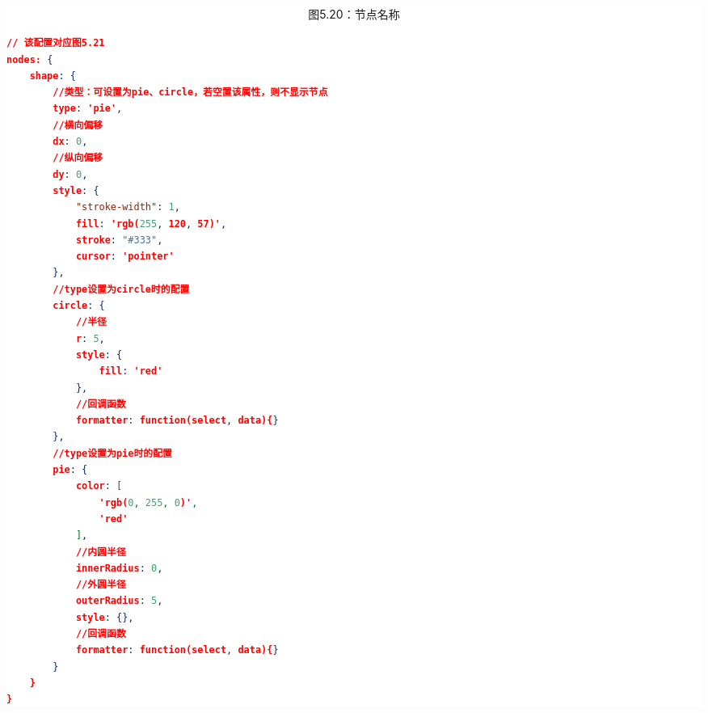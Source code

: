 <center>图5.20：节点名称</center>

```json
// 该配置对应图5.21
nodes: {
    shape: {
        //类型：可设置为pie、circle，若空置该属性，则不显示节点
        type: 'pie',
        //横向偏移
        dx: 0,
        //纵向偏移
        dy: 0,
        style: {
            "stroke-width": 1,
            fill: 'rgb(255, 120, 57)',
            stroke: "#333",
            cursor: 'pointer'
        },
        //type设置为circle时的配置
    	circle: {
            //半径
            r: 5,
            style: {
                fill: 'red'
            },
            //回调函数
            formatter: function(select, data){}
        },
        //type设置为pie时的配置
    	pie: {
            color: [
                'rgb(0, 255, 0)', 
                'red'
            ],
            //内圆半径
    		innerRadius: 0,
            //外圆半径
    		outerRadius: 5,
            style: {},
            //回调函数
			formatter: function(select, data){}
        }
    }
}
```
